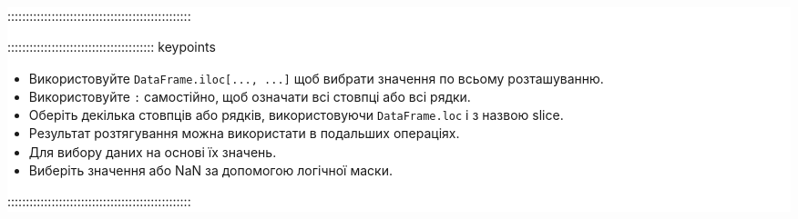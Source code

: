 ::::::::::::::::::::::::::::::::::::::::::::::::::

[pandas-dataframe]: https://pandas.pydata.org/pandas-docs/stable/generated/pandas.DataFrame.html

[pandas-series]: https://pandas.pydata.org/pandas-docs/stable/generated/pandas.Series.html

[numpy]: https://www.numpy.org/

:::::::::::::::::::::::::::::::::::::::: keypoints

- Використовуйте `DataFrame.iloc[..., ...]` щоб вибрати значення по всьому розташуванню.
- Використовуйте `:` самостійно, щоб означати всі стовпці або всі рядки.
- Оберіть декілька стовпців або рядків, використовуючи `DataFrame.loc` і з назвою slice.
- Результат розтягування можна використати в подальших операціях.
- Для вибору даних на основі їх значень.
- Виберіть значення або NaN за допомогою логічної маски.

::::::::::::::::::::::::::::::::::::::::::::::::::
